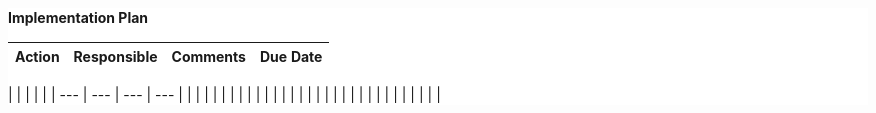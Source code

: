 **Implementation Plan**

| **Action** | **Responsible** | **Comments** | **Due Date** |
| --- | --- | --- | --- |
|
 |
 |
 |
 |
| --- | --- | --- | --- |
|
 |
 |
 |
 |
|
 |
 |
 |
 |
|
 |
 |
 |
 |
|
 |
 |
 |
 |
|
 |
 |
 |
 |
|
 |
 |
 |
 |